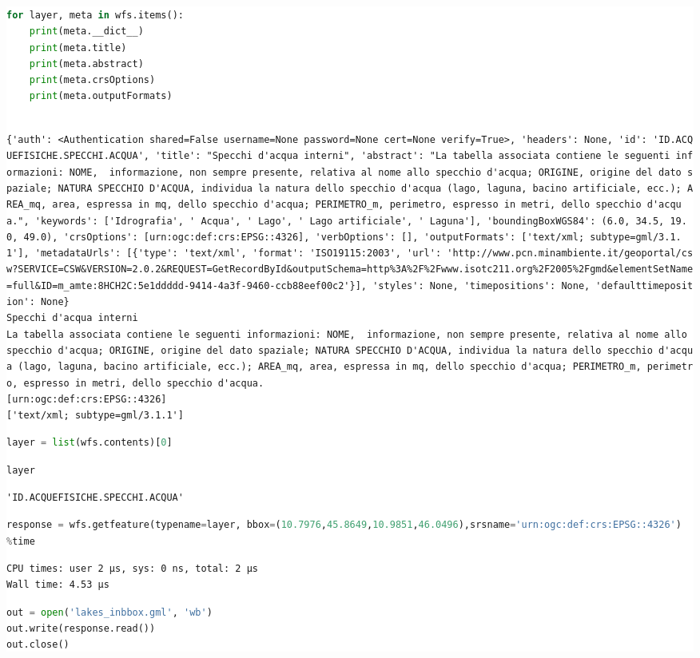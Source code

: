
```python
for layer, meta in wfs.items():
    print(meta.__dict__)
    print(meta.title)
    print(meta.abstract)
    print(meta.crsOptions)
    print(meta.outputFormats)
    
```

    {'auth': <Authentication shared=False username=None password=None cert=None verify=True>, 'headers': None, 'id': 'ID.ACQUEFISICHE.SPECCHI.ACQUA', 'title': "Specchi d'acqua interni", 'abstract': "La tabella associata contiene le seguenti informazioni: NOME,  informazione, non sempre presente, relativa al nome allo specchio d'acqua; ORIGINE, origine del dato spaziale; NATURA SPECCHIO D'ACQUA, individua la natura dello specchio d'acqua (lago, laguna, bacino artificiale, ecc.); AREA_mq, area, espressa in mq, dello specchio d'acqua; PERIMETRO_m, perimetro, espresso in metri, dello specchio d'acqua.", 'keywords': ['Idrografia', ' Acqua', ' Lago', ' Lago artificiale', ' Laguna'], 'boundingBoxWGS84': (6.0, 34.5, 19.0, 49.0), 'crsOptions': [urn:ogc:def:crs:EPSG::4326], 'verbOptions': [], 'outputFormats': ['text/xml; subtype=gml/3.1.1'], 'metadataUrls': [{'type': 'text/xml', 'format': 'ISO19115:2003', 'url': 'http://www.pcn.minambiente.it/geoportal/csw?SERVICE=CSW&VERSION=2.0.2&REQUEST=GetRecordById&outputSchema=http%3A%2F%2Fwww.isotc211.org%2F2005%2Fgmd&elementSetName=full&ID=m_amte:8HCH2C:5e1ddddd-9414-4a3f-9460-ccb88eef00c2'}], 'styles': None, 'timepositions': None, 'defaulttimeposition': None}
    Specchi d'acqua interni
    La tabella associata contiene le seguenti informazioni: NOME,  informazione, non sempre presente, relativa al nome allo specchio d'acqua; ORIGINE, origine del dato spaziale; NATURA SPECCHIO D'ACQUA, individua la natura dello specchio d'acqua (lago, laguna, bacino artificiale, ecc.); AREA_mq, area, espressa in mq, dello specchio d'acqua; PERIMETRO_m, perimetro, espresso in metri, dello specchio d'acqua.
    [urn:ogc:def:crs:EPSG::4326]
    ['text/xml; subtype=gml/3.1.1']



```python
layer = list(wfs.contents)[0]
```


```python
layer
```

    'ID.ACQUEFISICHE.SPECCHI.ACQUA'


```python
response = wfs.getfeature(typename=layer, bbox=(10.7976,45.8649,10.9851,46.0496),srsname='urn:ogc:def:crs:EPSG::4326')
%time
```

    CPU times: user 2 µs, sys: 0 ns, total: 2 µs
    Wall time: 4.53 µs



```python
out = open('lakes_inbbox.gml', 'wb')
out.write(response.read())
out.close()
```
